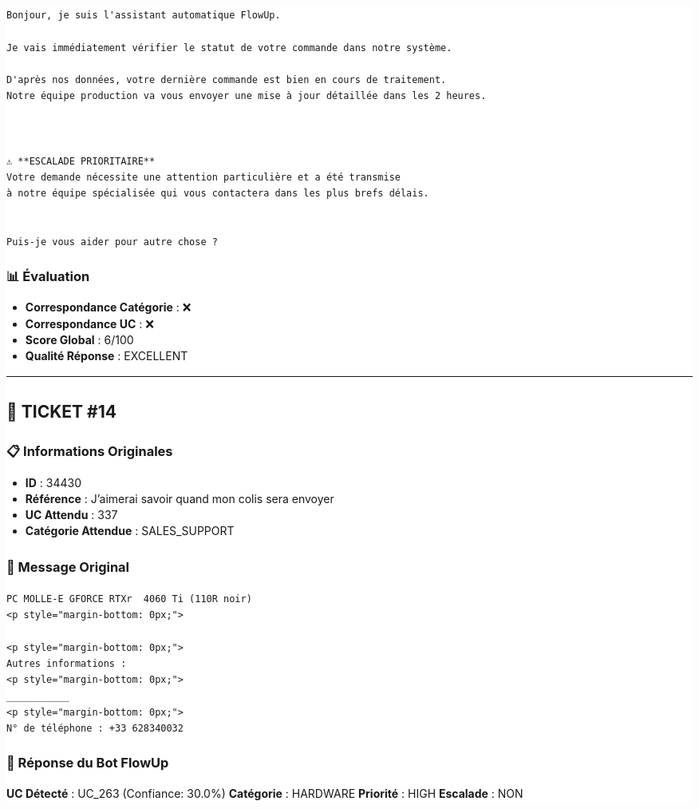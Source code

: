 ```
Bonjour, je suis l'assistant automatique FlowUp.

Je vais immédiatement vérifier le statut de votre commande dans notre système.

D'après nos données, votre dernière commande est bien en cours de traitement.
Notre équipe production va vous envoyer une mise à jour détaillée dans les 2 heures.



⚠️ **ESCALADE PRIORITAIRE**
Votre demande nécessite une attention particulière et a été transmise 
à notre équipe spécialisée qui vous contactera dans les plus brefs délais.


Puis-je vous aider pour autre chose ?
```

### 📊 Évaluation
- **Correspondance Catégorie** : ❌
- **Correspondance UC** : ❌
- **Score Global** : 6/100
- **Qualité Réponse** : EXCELLENT

---

## 🎫 TICKET #14

### 📋 Informations Originales
- **ID** : 34430
- **Référence** : J’aimerai savoir quand mon colis sera envoyer
- **UC Attendu** : 337
- **Catégorie Attendue** : SALES_SUPPORT

### 💬 Message Original
```
PC MOLLE-E GFORCE RTXr  4060 Ti (110R noir)
<p style="margin-bottom: 0px;">

<p style="margin-bottom: 0px;">
Autres informations :
<p style="margin-bottom: 0px;">
___________
<p style="margin-bottom: 0px;">
N° de téléphone : +33 628340032
```

### 🤖 Réponse du Bot FlowUp
**UC Détecté** : UC_263 (Confiance: 30.0%)
**Catégorie** : HARDWARE
**Priorité** : HIGH
**Escalade** : NON
